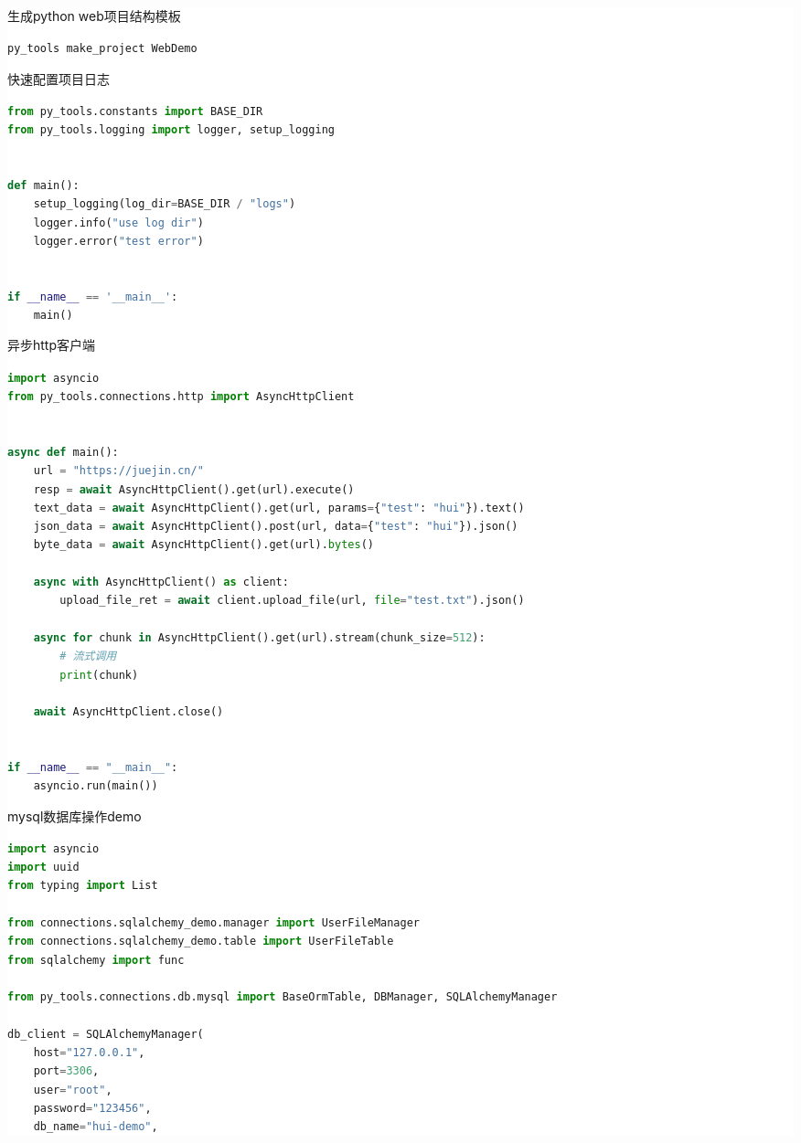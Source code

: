 生成python web项目结构模板
```python
py_tools make_project WebDemo
```

快速配置项目日志
```python
from py_tools.constants import BASE_DIR
from py_tools.logging import logger, setup_logging


def main():
    setup_logging(log_dir=BASE_DIR / "logs")
    logger.info("use log dir")
    logger.error("test error")


if __name__ == '__main__':
    main()
```

异步http客户端
```python
import asyncio
from py_tools.connections.http import AsyncHttpClient


async def main():
    url = "https://juejin.cn/"
    resp = await AsyncHttpClient().get(url).execute()
    text_data = await AsyncHttpClient().get(url, params={"test": "hui"}).text()
    json_data = await AsyncHttpClient().post(url, data={"test": "hui"}).json()
    byte_data = await AsyncHttpClient().get(url).bytes()
    
    async with AsyncHttpClient() as client:
        upload_file_ret = await client.upload_file(url, file="test.txt").json()
    
    async for chunk in AsyncHttpClient().get(url).stream(chunk_size=512):
        # 流式调用
        print(chunk)
    
    await AsyncHttpClient.close()


if __name__ == "__main__":
    asyncio.run(main())
```

mysql数据库操作demo
```python
import asyncio
import uuid
from typing import List

from connections.sqlalchemy_demo.manager import UserFileManager
from connections.sqlalchemy_demo.table import UserFileTable
from sqlalchemy import func

from py_tools.connections.db.mysql import BaseOrmTable, DBManager, SQLAlchemyManager

db_client = SQLAlchemyManager(
    host="127.0.0.1",
    port=3306,
    user="root",
    password="123456",
    db_name="hui-demo",
```
